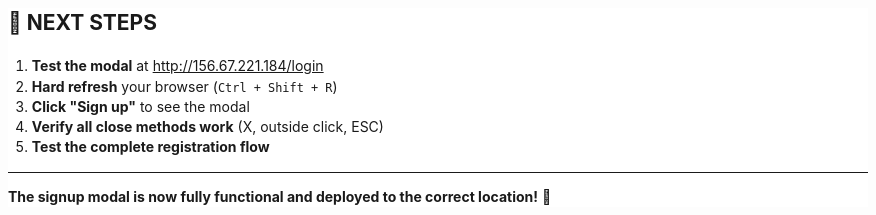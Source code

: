 
## 🚀 **NEXT STEPS**

1. **Test the modal** at http://156.67.221.184/login
2. **Hard refresh** your browser (`Ctrl + Shift + R`)
3. **Click "Sign up"** to see the modal
4. **Verify all close methods work** (X, outside click, ESC)
5. **Test the complete registration flow**

---

**The signup modal is now fully functional and deployed to the correct location!** 🎉

